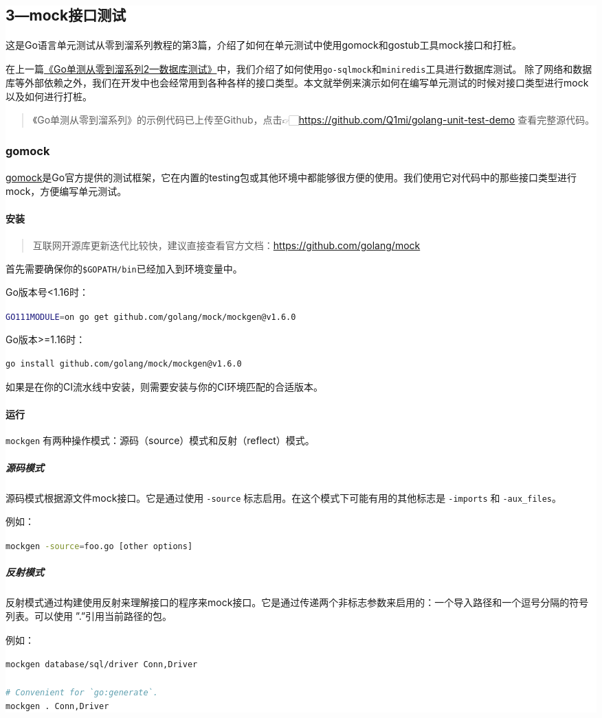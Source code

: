 ## 3—mock接口测试

这是Go语言单元测试从零到溜系列教程的第3篇，介绍了如何在单元测试中使用gomock和gostub工具mock接口和打桩。

在上一篇[《Go单测从零到溜系列2—数据库测试》](https://www.liwenzhou.com/posts/Go/golang-unit-test-2/)中，我们介绍了如何使用`go-sqlmock`和`miniredis`工具进行数据库测试。 除了网络和数据库等外部依赖之外，我们在开发中也会经常用到各种各样的接口类型。本文就举例来演示如何在编写单元测试的时候对接口类型进行mock以及如何进行打桩。

> 《Go单测从零到溜系列》的示例代码已上传至Github，点击👉🏻https://github.com/Q1mi/golang-unit-test-demo 查看完整源代码。

### gomock

[gomock](https://github.com/golang/mock)是Go官方提供的测试框架，它在内置的testing包或其他环境中都能够很方便的使用。我们使用它对代码中的那些接口类型进行mock，方便编写单元测试。

#### 安装

> 互联网开源库更新迭代比较快，建议直接查看官方文档：https://github.com/golang/mock

首先需要确保你的`$GOPATH/bin`已经加入到环境变量中。

Go版本号<1.16时：

```bash
GO111MODULE=on go get github.com/golang/mock/mockgen@v1.6.0
```

Go版本>=1.16时：

```bash
go install github.com/golang/mock/mockgen@v1.6.0
```

如果是在你的CI流水线中安装，则需要安装与你的CI环境匹配的合适版本。

#### 运行

`mockgen` 有两种操作模式：源码（source）模式和反射（reflect）模式。

##### 源码模式

源码模式根据源文件mock接口。它是通过使用 `-source` 标志启用。在这个模式下可能有用的其他标志是 `-imports` 和 `-aux_files`。

例如：

```bash
mockgen -source=foo.go [other options]
```

##### 反射模式

反射模式通过构建使用反射来理解接口的程序来mock接口。它是通过传递两个非标志参数来启用的：一个导入路径和一个逗号分隔的符号列表。可以使用 ”.”引用当前路径的包。

例如：

```bash
mockgen database/sql/driver Conn,Driver

# Convenient for `go:generate`.
mockgen . Conn,Driver
```

